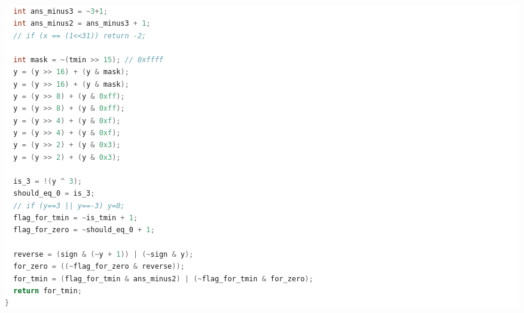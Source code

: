 ```c
  int ans_minus3 = ~3+1;
  int ans_minus2 = ans_minus3 + 1;
  // if (x == (1<<31)) return -2;

  int mask = ~(tmin >> 15); // 0xffff
  y = (y >> 16) + (y & mask);
  y = (y >> 16) + (y & mask);
  y = (y >> 8) + (y & 0xff);
  y = (y >> 8) + (y & 0xff);
  y = (y >> 4) + (y & 0xf);
  y = (y >> 4) + (y & 0xf);
  y = (y >> 2) + (y & 0x3);
  y = (y >> 2) + (y & 0x3);

  is_3 = !(y ^ 3);
  should_eq_0 = is_3;
  // if (y==3 || y==-3) y=0;
  flag_for_tmin = ~is_tmin + 1;
  flag_for_zero = ~should_eq_0 + 1;
  
  reverse = (sign & (~y + 1)) | (~sign & y);
  for_zero = ((~flag_for_zero & reverse));
  for_tmin = (flag_for_tmin & ans_minus2) | (~flag_for_tmin & for_zero);
  return for_tmin;
}
```
